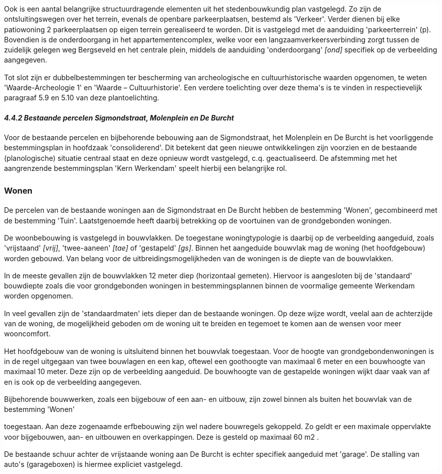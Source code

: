 Ook is een aantal belangrijke structuurdragende elementen uit het stedenbouwkundig plan vastgelegd. Zo zijn de ontsluitingswegen over het terrein, evenals de openbare parkeerplaatsen, bestemd als 'Verkeer'. Verder dienen bij elke patiowoning 2 parkeerplaatsen op eigen terrein gerealiseerd te worden. Dit is vastgelegd met de aanduiding 'parkeerterrein' (p). Bovendien is de onderdoorgang in het appartementencomplex, welke voor een langzaamverkeersverbinding zorgt tussen de zuidelijk gelegen weg Bergseveld en het centrale plein, middels de aanduiding 'onderdoorgang' *[ond]* specifiek op de verbeelding aangegeven.

Tot slot zijn er dubbelbestemmingen ter bescherming van archeologische en cultuurhistorische waarden opgenomen, te weten 'Waarde-Archeologie 1' en 'Waarde – Cultuurhistorie'. Een verdere toelichting over deze thema's is te vinden in respectievelijk paragraaf 5.9 en 5.10 van deze plantoelichting.

#### *4.4.2 Bestaande percelen Sigmondstraat, Molenplein en De Burcht*

Voor de bestaande percelen en bijbehorende bebouwing aan de Sigmondstraat, het Molenplein en De Burcht is het voorliggende bestemmingsplan in hoofdzaak 'consoliderend'. Dit betekent dat geen nieuwe ontwikkelingen zijn voorzien en de bestaande (planologische) situatie centraal staat en deze opnieuw wordt vastgelegd, c.q. geactualiseerd. De afstemming met het aangrenzende bestemmingsplan 'Kern Werkendam' speelt hierbij een belangrijke rol.

### Wonen

De percelen van de bestaande woningen aan de Sigmondstraat en De Burcht hebben de bestemming 'Wonen', gecombineerd met de bestemming 'Tuin'. Laatstgenoemde heeft daarbij betrekking op de voortuinen van de grondgebonden woningen.

De woonbebouwing is vastgelegd in bouwvlakken. De toegestane woningtypologie is daarbij op de verbeelding aangeduid, zoals 'vrijstaand' *[vrij]*, 'twee-aaneen' *[tae]* of 'gestapeld' *[gs]*. Binnen het aangeduide bouwvlak mag de woning (het hoofdgebouw) worden gebouwd. Van belang voor de uitbreidingsmogelijkheden van de woningen is de diepte van de bouwvlakken.

In de meeste gevallen zijn de bouwvlakken 12 meter diep (horizontaal gemeten). Hiervoor is aangesloten bij de 'standaard' bouwdiepte zoals die voor grondgebonden woningen in bestemmingsplannen binnen de voormalige gemeente Werkendam worden opgenomen.

In veel gevallen zijn de 'standaardmaten' iets dieper dan de bestaande woningen. Op deze wijze wordt, veelal aan de achterzijde van de woning, de mogelijkheid geboden om de woning uit te breiden en tegemoet te komen aan de wensen voor meer wooncomfort.

Het hoofdgebouw van de woning is uitsluitend binnen het bouwvlak toegestaan. Voor de hoogte van grondgebondenwoningen is in de regel uitgegaan van twee bouwlagen en een kap, oftewel een goothoogte van maximaal 6 meter en een bouwhoogte van maximaal 10 meter. Deze zijn op de verbeelding aangeduid. De bouwhoogte van de gestapelde woningen wijkt daar vaak van af en is ook op de verbeelding aangegeven.

Bijbehorende bouwwerken, zoals een bijgebouw of een aan- en uitbouw, zijn zowel binnen als buiten het bouwvlak van de bestemming 'Wonen'

toegestaan. Aan deze zogenaamde erfbebouwing zijn wel nadere bouwregels gekoppeld. Zo geldt er een maximale oppervlakte voor bijgebouwen, aan- en uitbouwen en overkappingen. Deze is gesteld op maximaal 60 m2 .

De bestaande schuur achter de vrijstaande woning aan De Burcht is echter specifiek aangeduid met 'garage'. De stalling van auto's (garageboxen) is hiermee expliciet vastgelegd.
